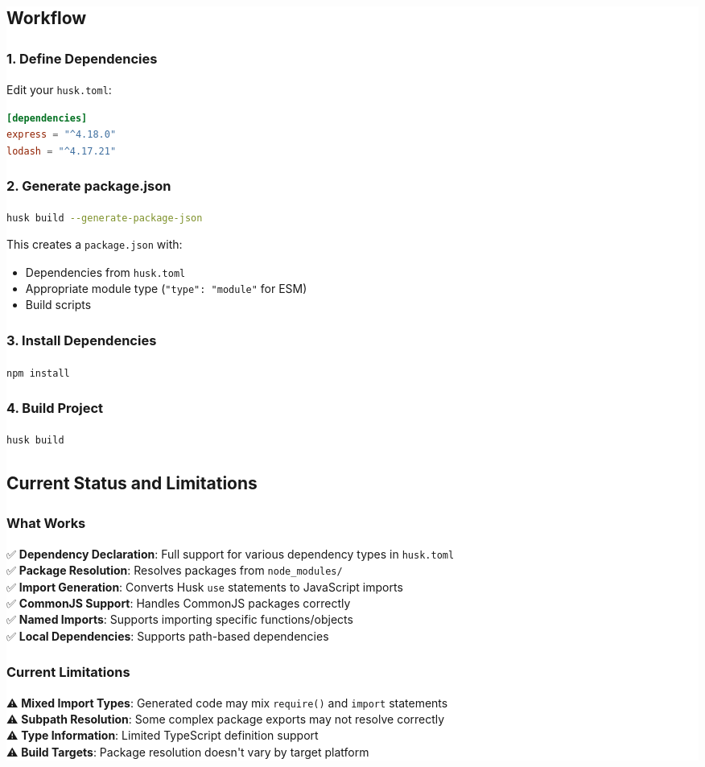## Workflow

### 1. Define Dependencies

Edit your `husk.toml`:

```toml
[dependencies]
express = "^4.18.0"
lodash = "^4.17.21"
```

### 2. Generate package.json

```bash
husk build --generate-package-json
```

This creates a `package.json` with:
- Dependencies from `husk.toml`
- Appropriate module type (`"type": "module"` for ESM)
- Build scripts

### 3. Install Dependencies

```bash
npm install
```

### 4. Build Project

```bash
husk build
```

## Current Status and Limitations

### What Works

✅ **Dependency Declaration**: Full support for various dependency types in `husk.toml`  
✅ **Package Resolution**: Resolves packages from `node_modules/`  
✅ **Import Generation**: Converts Husk `use` statements to JavaScript imports  
✅ **CommonJS Support**: Handles CommonJS packages correctly  
✅ **Named Imports**: Supports importing specific functions/objects  
✅ **Local Dependencies**: Supports path-based dependencies  

### Current Limitations

⚠️ **Mixed Import Types**: Generated code may mix `require()` and `import` statements  
⚠️ **Subpath Resolution**: Some complex package exports may not resolve correctly  
⚠️ **Type Information**: Limited TypeScript definition support  
⚠️ **Build Targets**: Package resolution doesn't vary by target platform  

